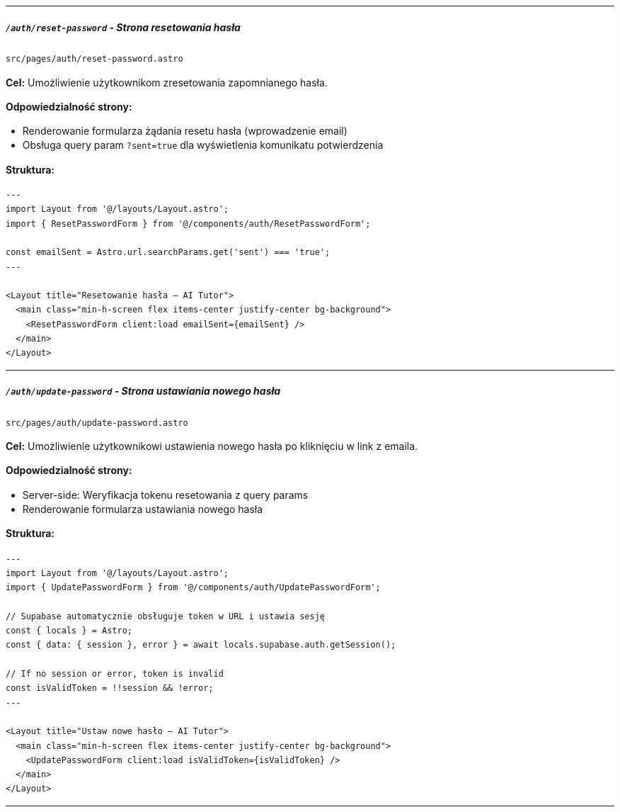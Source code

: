 ```astro
```

---

##### `/auth/reset-password` - Strona resetowania hasła
```
src/pages/auth/reset-password.astro
```

**Cel:** Umożliwienie użytkownikom zresetowania zapomnianego hasła.

**Odpowiedzialność strony:**
- Renderowanie formularza żądania resetu hasła (wprowadzenie email)
- Obsługa query param `?sent=true` dla wyświetlenia komunikatu potwierdzenia

**Struktura:**
```astro
---
import Layout from '@/layouts/Layout.astro';
import { ResetPasswordForm } from '@/components/auth/ResetPasswordForm';

const emailSent = Astro.url.searchParams.get('sent') === 'true';
---

<Layout title="Resetowanie hasła — AI Tutor">
  <main class="min-h-screen flex items-center justify-center bg-background">
    <ResetPasswordForm client:load emailSent={emailSent} />
  </main>
</Layout>
```

---

##### `/auth/update-password` - Strona ustawiania nowego hasła
```
src/pages/auth/update-password.astro
```

**Cel:** Umożliwienie użytkownikowi ustawienia nowego hasła po kliknięciu w link z emaila.

**Odpowiedzialność strony:**
- Server-side: Weryfikacja tokenu resetowania z query params
- Renderowanie formularza ustawiania nowego hasła

**Struktura:**
```astro
---
import Layout from '@/layouts/Layout.astro';
import { UpdatePasswordForm } from '@/components/auth/UpdatePasswordForm';

// Supabase automatycznie obsługuje token w URL i ustawia sesję
const { locals } = Astro;
const { data: { session }, error } = await locals.supabase.auth.getSession();

// If no session or error, token is invalid
const isValidToken = !!session && !error;
---

<Layout title="Ustaw nowe hasło — AI Tutor">
  <main class="min-h-screen flex items-center justify-center bg-background">
    <UpdatePasswordForm client:load isValidToken={isValidToken} />
  </main>
</Layout>
```

---